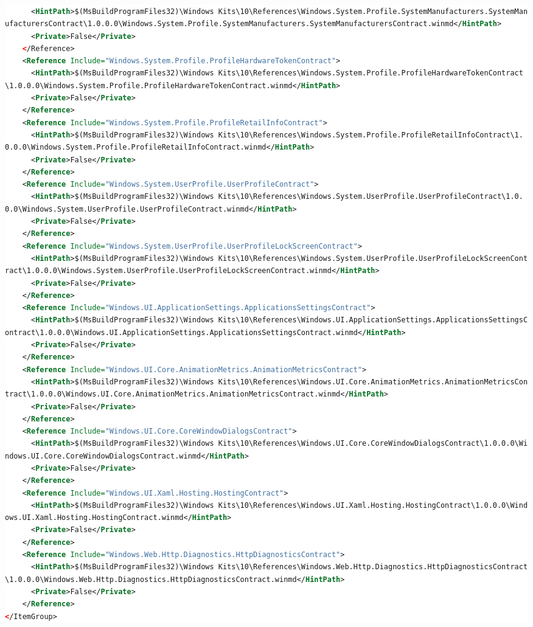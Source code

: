 ```XML
      <HintPath>$(MsBuildProgramFiles32)\Windows Kits\10\References\Windows.System.Profile.SystemManufacturers.SystemManufacturersContract\1.0.0.0\Windows.System.Profile.SystemManufacturers.SystemManufacturersContract.winmd</HintPath>
      <Private>False</Private>
    </Reference>
    <Reference Include="Windows.System.Profile.ProfileHardwareTokenContract">
      <HintPath>$(MsBuildProgramFiles32)\Windows Kits\10\References\Windows.System.Profile.ProfileHardwareTokenContract\1.0.0.0\Windows.System.Profile.ProfileHardwareTokenContract.winmd</HintPath>
      <Private>False</Private>
    </Reference>
    <Reference Include="Windows.System.Profile.ProfileRetailInfoContract">
      <HintPath>$(MsBuildProgramFiles32)\Windows Kits\10\References\Windows.System.Profile.ProfileRetailInfoContract\1.0.0.0\Windows.System.Profile.ProfileRetailInfoContract.winmd</HintPath>
      <Private>False</Private>
    </Reference>
    <Reference Include="Windows.System.UserProfile.UserProfileContract">
      <HintPath>$(MsBuildProgramFiles32)\Windows Kits\10\References\Windows.System.UserProfile.UserProfileContract\1.0.0.0\Windows.System.UserProfile.UserProfileContract.winmd</HintPath>
      <Private>False</Private>
    </Reference>
    <Reference Include="Windows.System.UserProfile.UserProfileLockScreenContract">
      <HintPath>$(MsBuildProgramFiles32)\Windows Kits\10\References\Windows.System.UserProfile.UserProfileLockScreenContract\1.0.0.0\Windows.System.UserProfile.UserProfileLockScreenContract.winmd</HintPath>
      <Private>False</Private>
    </Reference>
    <Reference Include="Windows.UI.ApplicationSettings.ApplicationsSettingsContract">
      <HintPath>$(MsBuildProgramFiles32)\Windows Kits\10\References\Windows.UI.ApplicationSettings.ApplicationsSettingsContract\1.0.0.0\Windows.UI.ApplicationSettings.ApplicationsSettingsContract.winmd</HintPath>
      <Private>False</Private>
    </Reference>
    <Reference Include="Windows.UI.Core.AnimationMetrics.AnimationMetricsContract">
      <HintPath>$(MsBuildProgramFiles32)\Windows Kits\10\References\Windows.UI.Core.AnimationMetrics.AnimationMetricsContract\1.0.0.0\Windows.UI.Core.AnimationMetrics.AnimationMetricsContract.winmd</HintPath>
      <Private>False</Private>
    </Reference>
    <Reference Include="Windows.UI.Core.CoreWindowDialogsContract">
      <HintPath>$(MsBuildProgramFiles32)\Windows Kits\10\References\Windows.UI.Core.CoreWindowDialogsContract\1.0.0.0\Windows.UI.Core.CoreWindowDialogsContract.winmd</HintPath>
      <Private>False</Private>
    </Reference>
    <Reference Include="Windows.UI.Xaml.Hosting.HostingContract">
      <HintPath>$(MsBuildProgramFiles32)\Windows Kits\10\References\Windows.UI.Xaml.Hosting.HostingContract\1.0.0.0\Windows.UI.Xaml.Hosting.HostingContract.winmd</HintPath>
      <Private>False</Private>
    </Reference>
    <Reference Include="Windows.Web.Http.Diagnostics.HttpDiagnosticsContract">
      <HintPath>$(MsBuildProgramFiles32)\Windows Kits\10\References\Windows.Web.Http.Diagnostics.HttpDiagnosticsContract\1.0.0.0\Windows.Web.Http.Diagnostics.HttpDiagnosticsContract.winmd</HintPath>
      <Private>False</Private>
    </Reference>
</ItemGroup>
```

